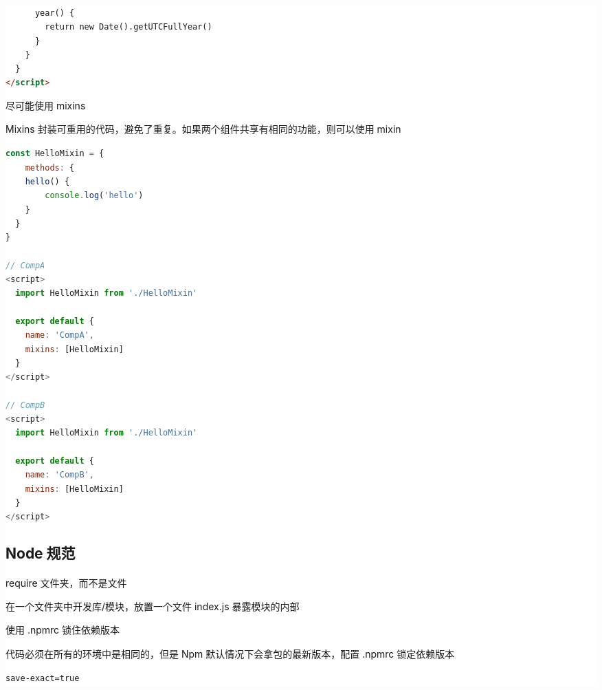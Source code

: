 ```html
      year() {
        return new Date().getUTCFullYear()
      }
    }
  }
</script>
```

尽可能使用 mixins

Mixins 封装可重用的代码，避免了重复。如果两个组件共享有相同的功能，则可以使用 mixin

```javascript
const HelloMixin = {
	methods: {
  	hello() {
    	console.log('hello')
    }
  }
}

// CompA
<script>
  import HelloMixin from './HelloMixin'

  export default {
    name: 'CompA',
    mixins: [HelloMixin]
  }
</script>

// CompB
<script>
  import HelloMixin from './HelloMixin'

  export default {
    name: 'CompB',
    mixins: [HelloMixin]
  }
</script>

```

## Node 规范

require 文件夹，而不是文件

在一个文件夹中开发库/模块，放置一个文件 index.js 暴露模块的内部

使用 .npmrc 锁住依赖版本

代码必须在所有的环境中是相同的，但是 Npm 默认情况下会拿包的最新版本，配置 .npmrc 锁定依赖版本

```basic
save-exact=true
```
